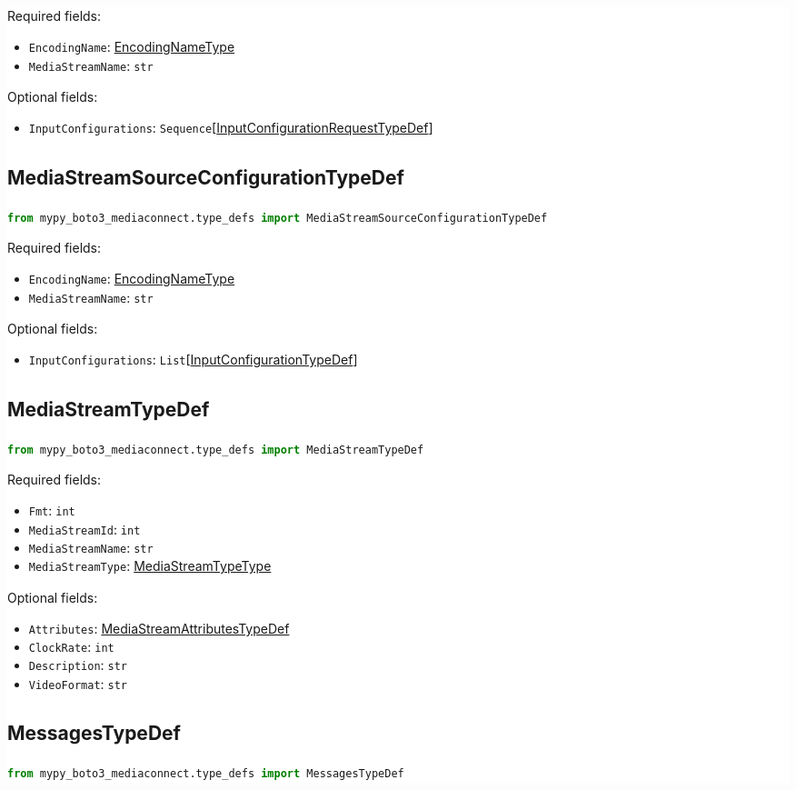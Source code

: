 Required fields:

- `EncodingName`: [EncodingNameType](./literals.md#encodingnametype)
- `MediaStreamName`: `str`

Optional fields:

- `InputConfigurations`:
  `Sequence`\[[InputConfigurationRequestTypeDef](./type_defs.md#inputconfigurationrequesttypedef)\]

<a id="mediastreamsourceconfigurationtypedef"></a>

## MediaStreamSourceConfigurationTypeDef

```python
from mypy_boto3_mediaconnect.type_defs import MediaStreamSourceConfigurationTypeDef
```

Required fields:

- `EncodingName`: [EncodingNameType](./literals.md#encodingnametype)
- `MediaStreamName`: `str`

Optional fields:

- `InputConfigurations`:
  `List`\[[InputConfigurationTypeDef](./type_defs.md#inputconfigurationtypedef)\]

<a id="mediastreamtypedef"></a>

## MediaStreamTypeDef

```python
from mypy_boto3_mediaconnect.type_defs import MediaStreamTypeDef
```

Required fields:

- `Fmt`: `int`
- `MediaStreamId`: `int`
- `MediaStreamName`: `str`
- `MediaStreamType`: [MediaStreamTypeType](./literals.md#mediastreamtypetype)

Optional fields:

- `Attributes`:
  [MediaStreamAttributesTypeDef](./type_defs.md#mediastreamattributestypedef)
- `ClockRate`: `int`
- `Description`: `str`
- `VideoFormat`: `str`

<a id="messagestypedef"></a>

## MessagesTypeDef

```python
from mypy_boto3_mediaconnect.type_defs import MessagesTypeDef
```
